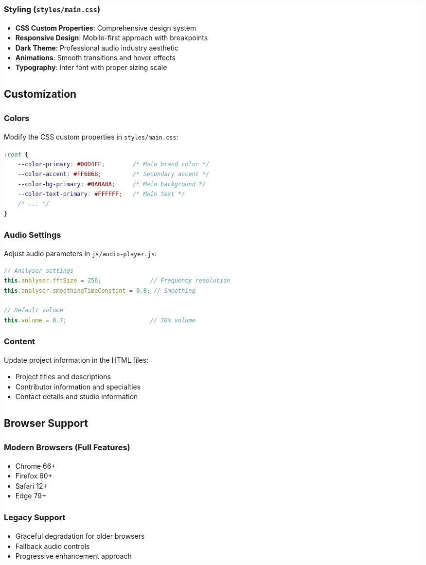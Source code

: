### Styling (`styles/main.css`)
- **CSS Custom Properties**: Comprehensive design system
- **Responsive Design**: Mobile-first approach with breakpoints
- **Dark Theme**: Professional audio industry aesthetic
- **Animations**: Smooth transitions and hover effects
- **Typography**: Inter font with proper sizing scale

## Customization

### Colors
Modify the CSS custom properties in `styles/main.css`:
```css
:root {
    --color-primary: #00D4FF;        /* Main brand color */
    --color-accent: #FF6B6B;         /* Secondary accent */
    --color-bg-primary: #0A0A0A;     /* Main background */
    --color-text-primary: #FFFFFF;   /* Main text */
    /* ... */
}
```

### Audio Settings
Adjust audio parameters in `js/audio-player.js`:
```javascript
// Analyser settings
this.analyser.fftSize = 256;              // Frequency resolution
this.analyser.smoothingTimeConstant = 0.8; // Smoothing

// Default volume
this.volume = 0.7;                        // 70% volume
```

### Content
Update project information in the HTML files:
- Project titles and descriptions
- Contributor information and specialties
- Contact details and studio information

## Browser Support

### Modern Browsers (Full Features)
- Chrome 66+
- Firefox 60+
- Safari 12+
- Edge 79+

### Legacy Support
- Graceful degradation for older browsers
- Fallback audio controls
- Progressive enhancement approach
